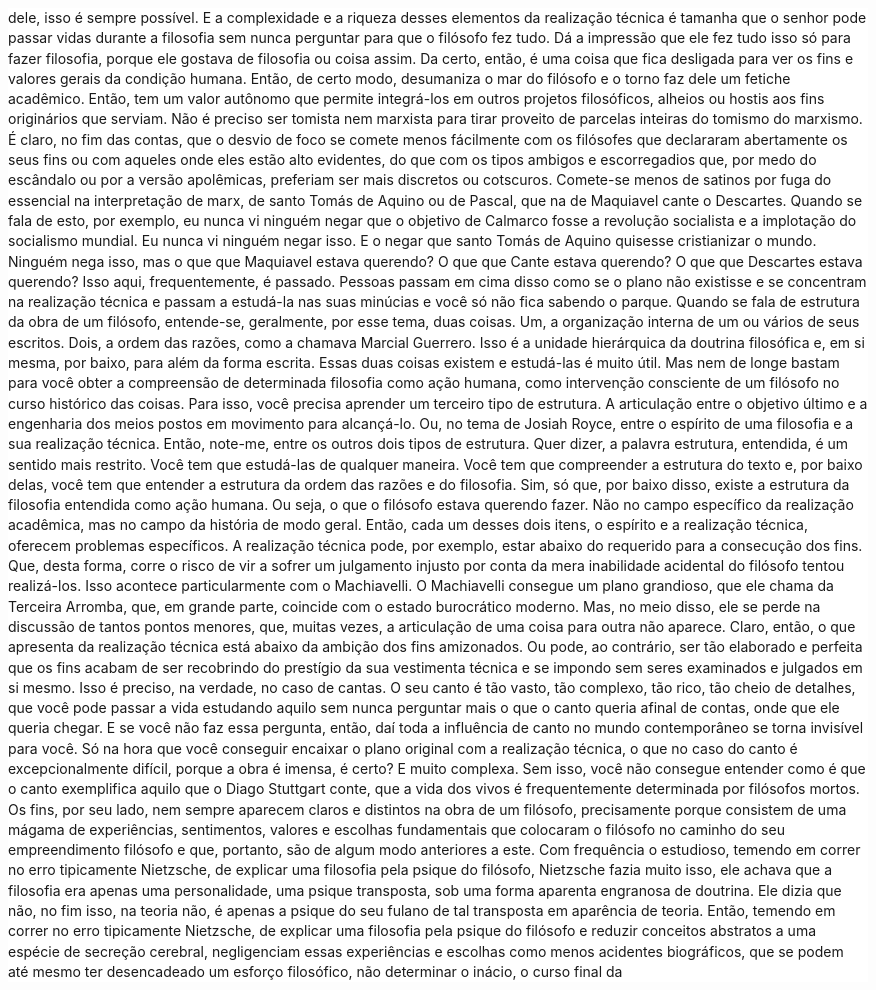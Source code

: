 dele, isso é sempre possível. E a complexidade e a riqueza desses elementos da realização técnica é tamanha que o senhor pode passar vidas durante a filosofia sem nunca perguntar para que o filósofo fez tudo. Dá a impressão que ele fez tudo isso só para fazer filosofia, porque ele gostava de filosofia ou coisa assim. Da certo, então, é uma coisa que fica desligada para ver os fins e valores gerais da condição humana. Então, de certo modo, desumaniza o mar do filósofo e o torno faz dele um fetiche acadêmico. Então, tem um valor autônomo que permite integrá-los em outros projetos filosóficos, alheios ou hostis aos fins originários que serviam. Não é preciso ser tomista nem marxista para tirar proveito de parcelas inteiras do tomismo do marxismo. É claro, no fim das contas, que o desvio de foco se comete menos fácilmente com os filósofes que declararam abertamente os seus fins ou com aqueles onde eles estão alto evidentes, do que com os tipos ambigos e escorregadios que, por medo do escândalo ou por a versão apolêmicas, preferiam ser mais discretos ou cotscuros. Comete-se menos de satinos por fuga do essencial na interpretação de marx, de santo Tomás de Aquino ou de Pascal, que na de Maquiavel cante o Descartes. Quando se fala de esto, por exemplo, eu nunca vi ninguém negar que o objetivo de Calmarco fosse a revolução socialista e a implotação do socialismo mundial. Eu nunca vi ninguém negar isso. E o negar que santo Tomás de Aquino quisesse cristianizar o mundo. Ninguém nega isso, mas o que que Maquiavel estava querendo? O que que Cante estava querendo? O que que Descartes estava querendo? Isso aqui, frequentemente, é passado. Pessoas passam em cima disso como se o plano não existisse e se concentram na realização técnica e passam a estudá-la nas suas minúcias e você só não fica sabendo o parque. Quando se fala de estrutura da obra de um filósofo, entende-se, geralmente, por esse tema, duas coisas. Um, a organização interna de um ou vários de seus escritos. Dois, a ordem das razões, como a chamava Marcial Guerrero. Isso é a unidade hierárquica da doutrina filosófica e, em si mesma, por baixo, para além da forma escrita. Essas duas coisas existem e estudá-las é muito útil. Mas nem de longe bastam para você obter a compreensão de determinada filosofia como ação humana, como intervenção consciente de um filósofo no curso histórico das coisas. Para isso, você precisa aprender um terceiro tipo de estrutura. A articulação entre o objetivo último e a engenharia dos meios postos em movimento para alcançá-lo. Ou, no tema de Josiah Royce, entre o espírito de uma filosofia e a sua realização técnica. Então, note-me, entre os outros dois tipos de estrutura. Quer dizer, a palavra estrutura, entendida, é um sentido mais restrito. Você tem que estudá-las de qualquer maneira. Você tem que compreender a estrutura do texto e, por baixo delas, você tem que entender a estrutura da ordem das razões e do filosofia. Sim, só que, por baixo disso, existe a estrutura da filosofia entendida como ação humana. Ou seja, o que o filósofo estava querendo fazer. Não no campo específico da realização acadêmica, mas no campo da história de modo geral. Então, cada um desses dois itens, o espírito e a realização técnica, oferecem problemas específicos. A realização técnica pode, por exemplo, estar abaixo do requerido para a consecução dos fins. Que, desta forma, corre o risco de vir a sofrer um julgamento injusto por conta da mera inabilidade acidental do filósofo tentou realizá-los. Isso acontece particularmente com o Machiavelli. O Machiavelli consegue um plano grandioso, que ele chama da Terceira Arromba, que, em grande parte, coincide com o estado burocrático moderno. Mas, no meio disso, ele se perde na discussão de tantos pontos menores, que, muitas vezes, a articulação de uma coisa para outra não aparece. Claro, então, o que apresenta da realização técnica está abaixo da ambição dos fins amizonados. Ou pode, ao contrário, ser tão elaborado e perfeita que os fins acabam de ser recobrindo do prestígio da sua vestimenta técnica e se impondo sem seres examinados e julgados em si mesmo. Isso é preciso, na verdade, no caso de cantas. O seu canto é tão vasto, tão complexo, tão rico, tão cheio de detalhes, que você pode passar a vida estudando aquilo sem nunca perguntar mais o que o canto queria afinal de contas, onde que ele queria chegar. E se você não faz essa pergunta, então, daí toda a influência de canto no mundo contemporâneo se torna invisível para você. Só na hora que você conseguir encaixar o plano original com a realização técnica, o que no caso do canto é excepcionalmente difícil, porque a obra é imensa, é certo? E muito complexa. Sem isso, você não consegue entender como é que o canto exemplifica aquilo que o Diago Stuttgart conte, que a vida dos vivos é frequentemente determinada por filósofos mortos. Os fins, por seu lado, nem sempre aparecem claros e distintos na obra de um filósofo, precisamente porque consistem de uma mágama de experiências, sentimentos, valores e escolhas fundamentais que colocaram o filósofo no caminho do seu empreendimento filósofo e que, portanto, são de algum modo anteriores a este. Com frequência o estudioso, temendo em correr no erro tipicamente Nietzsche, de explicar uma filosofia pela psique do filósofo, Nietzsche fazia muito isso, ele achava que a filosofia era apenas uma personalidade, uma psique transposta, sob uma forma aparenta engranosa de doutrina. Ele dizia que não, no fim isso, na teoria não, é apenas a psique do seu fulano de tal transposta em aparência de teoria. Então, temendo em correr no erro tipicamente Nietzsche, de explicar uma filosofia pela psique do filósofo e reduzir conceitos abstratos a uma espécie de secreção cerebral, negligenciam essas experiências e escolhas como menos acidentes biográficos, que se podem até mesmo ter desencadeado um esforço filosófico, não determinar o inácio, o curso final da